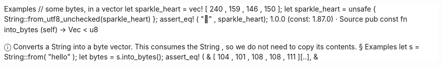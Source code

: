 Examples
// some bytes, in a vector
let
sparkle_heart =
vec!
[
240
,
159
,
146
,
150
];
let
sparkle_heart =
unsafe
{
    String::from_utf8_unchecked(sparkle_heart)
};
assert_eq!
(
"💖"
, sparkle_heart);
1.0.0 (const: 1.87.0)
·
Source
pub const fn
into_bytes
(self) ->
Vec
<
u8
>
ⓘ
Converts a
String
into a byte vector.
This consumes the
String
, so we do not need to copy its contents.
§
Examples
let
s = String::from(
"hello"
);
let
bytes = s.into_bytes();
assert_eq!
(
&
[
104
,
101
,
108
,
108
,
111
][..],
&